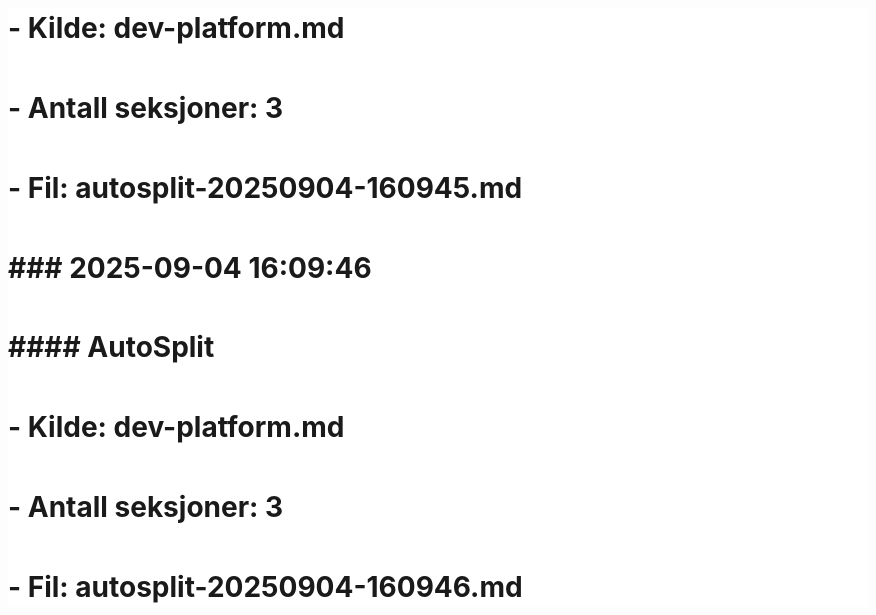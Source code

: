 


# \- Kilde: dev-platform.md




# \- Antall seksjoner: 3




# \- Fil: autosplit-20250904-160945.md




# 




# 




# 




# 




# \### 2025-09-04 16:09:46




# \#### AutoSplit




# \- Kilde: dev-platform.md




# \- Antall seksjoner: 3




# \- Fil: autosplit-20250904-160946.md
